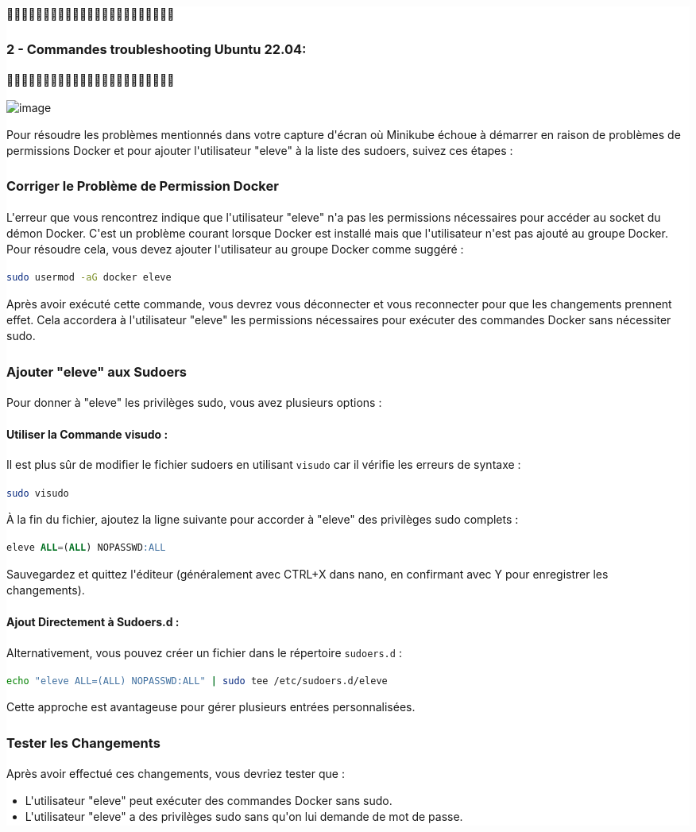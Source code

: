 
🥇🥇🥇🥇🥇🥇🥇🥇🥇🥇🥇🥇🥇🥇🥇🥇🥇🥇🥇🥇🥇🥇🥇
### 2 - Commandes troubleshooting Ubuntu 22.04: 
🥇🥇🥇🥇🥇🥇🥇🥇🥇🥇🥇🥇🥇🥇🥇🥇🥇🥇🥇🥇🥇🥇🥇

![image](https://github.com/user-attachments/assets/ef2a0353-6d25-4c1a-8dd2-e83b54bc9e79)

Pour résoudre les problèmes mentionnés dans votre capture d'écran où Minikube échoue à démarrer en raison de problèmes de permissions Docker et pour ajouter l'utilisateur "eleve" à la liste des sudoers, suivez ces étapes :

### Corriger le Problème de Permission Docker
L'erreur que vous rencontrez indique que l'utilisateur "eleve" n'a pas les permissions nécessaires pour accéder au socket du démon Docker. C'est un problème courant lorsque Docker est installé mais que l'utilisateur n'est pas ajouté au groupe Docker. Pour résoudre cela, vous devez ajouter l'utilisateur au groupe Docker comme suggéré :

```bash
sudo usermod -aG docker eleve
```

Après avoir exécuté cette commande, vous devrez vous déconnecter et vous reconnecter pour que les changements prennent effet. Cela accordera à l'utilisateur "eleve" les permissions nécessaires pour exécuter des commandes Docker sans nécessiter sudo.

### Ajouter "eleve" aux Sudoers
Pour donner à "eleve" les privilèges sudo, vous avez plusieurs options :

#### Utiliser la Commande visudo :
Il est plus sûr de modifier le fichier sudoers en utilisant `visudo` car il vérifie les erreurs de syntaxe :
```bash
sudo visudo
```
À la fin du fichier, ajoutez la ligne suivante pour accorder à "eleve" des privilèges sudo complets :
```sql
eleve ALL=(ALL) NOPASSWD:ALL
```
Sauvegardez et quittez l'éditeur (généralement avec CTRL+X dans nano, en confirmant avec Y pour enregistrer les changements).

#### Ajout Directement à Sudoers.d :
Alternativement, vous pouvez créer un fichier dans le répertoire `sudoers.d` :
```bash
echo "eleve ALL=(ALL) NOPASSWD:ALL" | sudo tee /etc/sudoers.d/eleve
```
Cette approche est avantageuse pour gérer plusieurs entrées personnalisées.

### Tester les Changements
Après avoir effectué ces changements, vous devriez tester que :

- L'utilisateur "eleve" peut exécuter des commandes Docker sans sudo.
- L'utilisateur "eleve" a des privilèges sudo sans qu'on lui demande de mot de passe.
